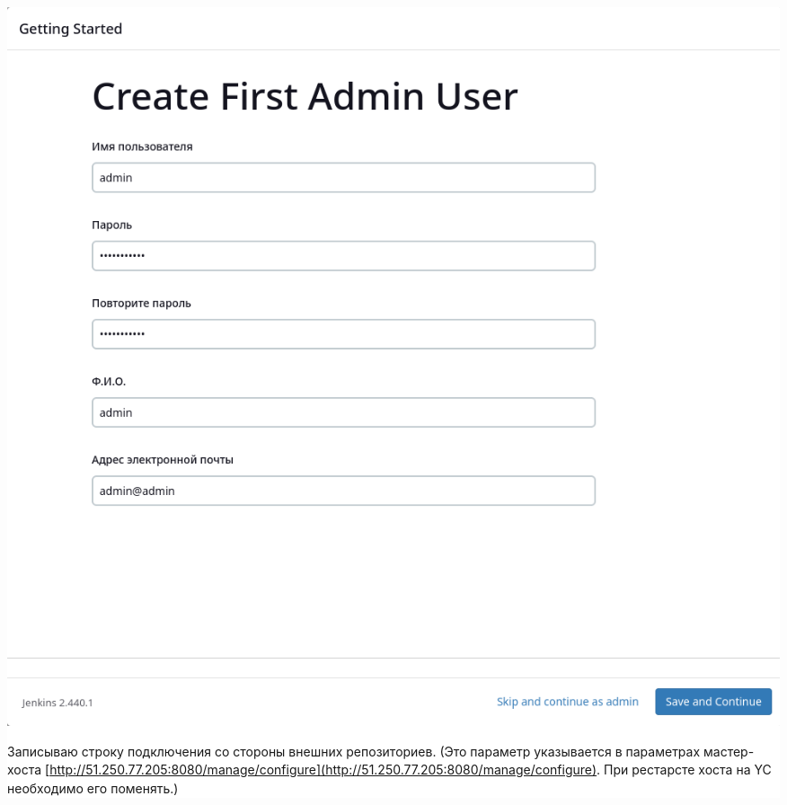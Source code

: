 ![img03_Jenkins_Admin.png](img/img03_Jenkins_Admin.png)

Записываю строку подключения со стороны внешних репозиториев. (Это параметр указывается в параметрах мастер-хоста [http://51.250.77.205:8080/manage/configure](http://51.250.77.205:8080/manage/configure). При рестарсте хоста на YC необходимо его поменять.)
